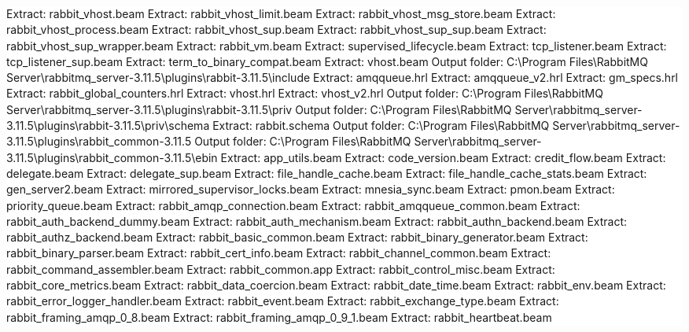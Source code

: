 Extract: rabbit_vhost.beam
Extract: rabbit_vhost_limit.beam
Extract: rabbit_vhost_msg_store.beam
Extract: rabbit_vhost_process.beam
Extract: rabbit_vhost_sup.beam
Extract: rabbit_vhost_sup_sup.beam
Extract: rabbit_vhost_sup_wrapper.beam
Extract: rabbit_vm.beam
Extract: supervised_lifecycle.beam
Extract: tcp_listener.beam
Extract: tcp_listener_sup.beam
Extract: term_to_binary_compat.beam
Extract: vhost.beam
Output folder: C:\Program Files\RabbitMQ Server\rabbitmq_server-3.11.5\plugins\rabbit-3.11.5\include
Extract: amqqueue.hrl
Extract: amqqueue_v2.hrl
Extract: gm_specs.hrl
Extract: rabbit_global_counters.hrl
Extract: vhost.hrl
Extract: vhost_v2.hrl
Output folder: C:\Program Files\RabbitMQ Server\rabbitmq_server-3.11.5\plugins\rabbit-3.11.5\priv
Output folder: C:\Program Files\RabbitMQ Server\rabbitmq_server-3.11.5\plugins\rabbit-3.11.5\priv\schema
Extract: rabbit.schema
Output folder: C:\Program Files\RabbitMQ Server\rabbitmq_server-3.11.5\plugins\rabbit_common-3.11.5
Output folder: C:\Program Files\RabbitMQ Server\rabbitmq_server-3.11.5\plugins\rabbit_common-3.11.5\ebin
Extract: app_utils.beam
Extract: code_version.beam
Extract: credit_flow.beam
Extract: delegate.beam
Extract: delegate_sup.beam
Extract: file_handle_cache.beam
Extract: file_handle_cache_stats.beam
Extract: gen_server2.beam
Extract: mirrored_supervisor_locks.beam
Extract: mnesia_sync.beam
Extract: pmon.beam
Extract: priority_queue.beam
Extract: rabbit_amqp_connection.beam
Extract: rabbit_amqqueue_common.beam
Extract: rabbit_auth_backend_dummy.beam
Extract: rabbit_auth_mechanism.beam
Extract: rabbit_authn_backend.beam
Extract: rabbit_authz_backend.beam
Extract: rabbit_basic_common.beam
Extract: rabbit_binary_generator.beam
Extract: rabbit_binary_parser.beam
Extract: rabbit_cert_info.beam
Extract: rabbit_channel_common.beam
Extract: rabbit_command_assembler.beam
Extract: rabbit_common.app
Extract: rabbit_control_misc.beam
Extract: rabbit_core_metrics.beam
Extract: rabbit_data_coercion.beam
Extract: rabbit_date_time.beam
Extract: rabbit_env.beam
Extract: rabbit_error_logger_handler.beam
Extract: rabbit_event.beam
Extract: rabbit_exchange_type.beam
Extract: rabbit_framing_amqp_0_8.beam
Extract: rabbit_framing_amqp_0_9_1.beam
Extract: rabbit_heartbeat.beam